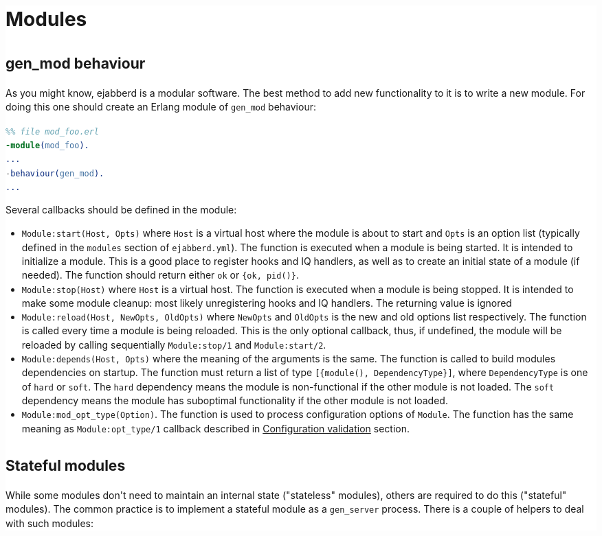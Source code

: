 # Modules

## gen_mod behaviour

As you might know, ejabberd is a modular software. The best method to
add new functionality to it is to write a new module. For doing this
one should create an Erlang module of `gen_mod` behaviour:
```erlang
%% file mod_foo.erl
-module(mod_foo).
...
-behaviour(gen_mod).
...
```
Several callbacks should be defined in the module:

- `Module:start(Host, Opts)` where `Host` is a virtual host where the
module is about to start and `Opts` is an option list (typically
defined in the `modules` section of `ejabberd.yml`). The function is
executed when a module is being started. It is intended to initialize a
module. This is a good place to register hooks and IQ handlers, as well
as to create an initial state of a module (if needed). The function
should return either `ok` or `{ok, pid()}`.
- `Module:stop(Host)` where `Host` is a virtual host. The function is
executed when a module is being stopped. It is intended to make some
module cleanup: most likely unregistering hooks and IQ handlers. The
returning value is ignored
- `Module:reload(Host, NewOpts, OldOpts)` where `NewOpts` and `OldOpts`
is the new and old options list respectively. The function is called
every time a module is being reloaded. This is the only optional callback,
thus, if undefined, the module will be reloaded by calling sequentially
`Module:stop/1` and `Module:start/2`.
- `Module:depends(Host, Opts)` where the meaning of the arguments is
the same. The function is called to build modules dependencies on
startup. The function must return a list of type `[{module(), DependencyType}]`,
where `DependencyType` is one of `hard` or `soft`.
The `hard` dependency means the module is non-functional if the other
module is not loaded. The `soft` dependency means the module has
suboptimal functionality if the other module is not loaded.
- `Module:mod_opt_type(Option)`. The function is used to process
configuration options of `Module`. The function has the same meaning
as `Module:opt_type/1` callback described in
[Configuration validation](#validation) section.

## Stateful modules

While some modules don't need to maintain an internal state
("stateless" modules), others are required to do this ("stateful"
modules). The common practice is to implement a stateful module as a
`gen_server` process. There is a couple of helpers to deal with such
modules:
